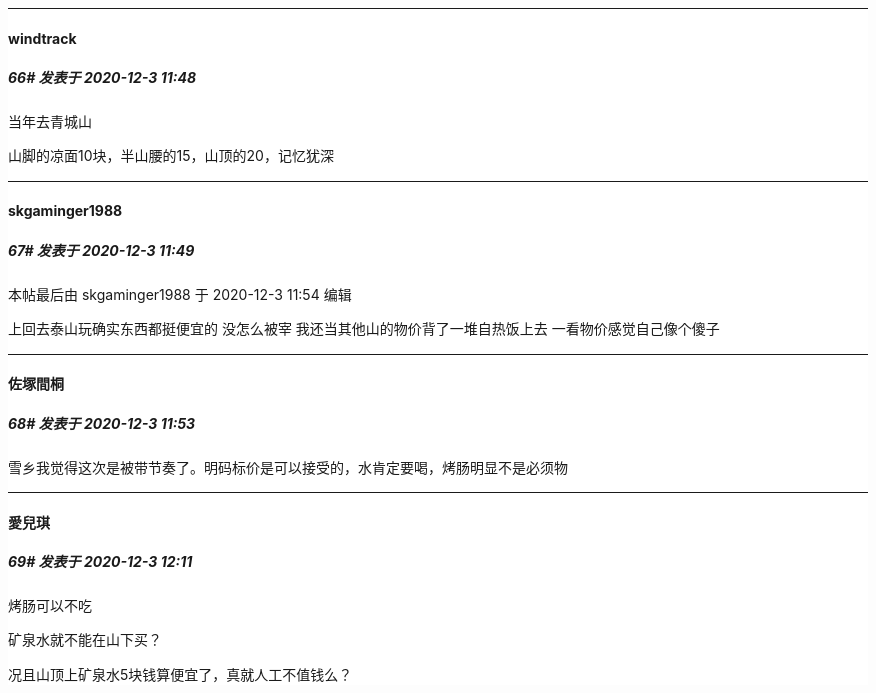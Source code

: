 


*****

####  windtrack  
##### 66#       发表于 2020-12-3 11:48




当年去青城山

山脚的凉面10块，半山腰的15，山顶的20，记忆犹深







*****

####  skgaminger1988  
##### 67#       发表于 2020-12-3 11:49



 本帖最后由 skgaminger1988 于 2020-12-3 11:54 编辑 

上回去泰山玩确实东西都挺便宜的 没怎么被宰 我还当其他山的物价背了一堆自热饭上去 一看物价感觉自己像个傻子







*****

####  佐塚間桐  
##### 68#       发表于 2020-12-3 11:53




雪乡我觉得这次是被带节奏了。明码标价是可以接受的，水肯定要喝，烤肠明显不是必须物







*****

####  愛兒琪  
##### 69#       发表于 2020-12-3 12:11




烤肠可以不吃

矿泉水就不能在山下买？

况且山顶上矿泉水5块钱算便宜了，真就人工不值钱么？


